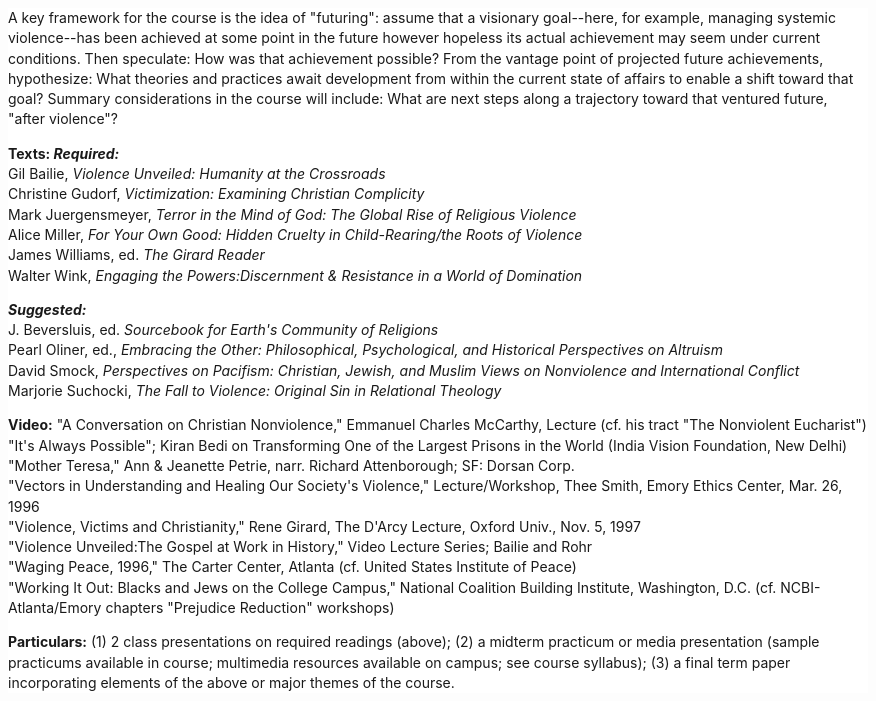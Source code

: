 A key framework for the course is the idea of "futuring": assume that a
visionary goal--here, for example, managing systemic violence--has been
achieved at some point in the future however hopeless its actual achievement
may seem under current conditions. Then speculate: How was that achievement
possible? From the vantage point of projected future achievements,
hypothesize: What theories and practices await development from within the
current state of affairs to enable a shift toward that goal? Summary
considerations in the course will include: What are next steps along a
trajectory toward that ventured future, "after violence"?

**Texts: _Required:_**  
Gil Bailie, _Violence Unveiled: Humanity at the Crossroads_  
Christine Gudorf, _Victimization: Examining Christian Complicity_  
Mark Juergensmeyer, _Terror in the Mind of God: The Global Rise of Religious
Violence_  
Alice Miller, _For Your Own Good: Hidden Cruelty in Child-Rearing/the Roots of
Violence_  
James Williams, ed. _The Girard Reader_  
Walter Wink, _Engaging the Powers:Discernment & Resistance in a World of
Domination_

**_Suggested:_**  
J. Beversluis, ed. _Sourcebook for Earth's Community of Religions_  
Pearl Oliner, ed., _Embracing the Other: Philosophical, Psychological, and
Historical Perspectives on Altruism_  
David Smock, _Perspectives on Pacifism: Christian, Jewish, and Muslim Views on
Nonviolence and International Conflict_  
Marjorie Suchocki, _The Fall to Violence: Original Sin in Relational Theology_

**Video:** "A Conversation on Christian Nonviolence," Emmanuel Charles
McCarthy, Lecture (cf. his tract "The Nonviolent Eucharist")  
"It's Always Possible"; Kiran Bedi on Transforming One of the Largest Prisons
in the World (India Vision Foundation, New Delhi)  
"Mother Teresa," Ann & Jeanette Petrie, narr. Richard Attenborough; SF: Dorsan
Corp.  
"Vectors in Understanding and Healing Our Society's Violence,"
Lecture/Workshop, Thee Smith, Emory Ethics Center, Mar. 26, 1996  
"Violence, Victims and Christianity," Rene Girard, The D'Arcy Lecture, Oxford
Univ., Nov. 5, 1997  
"Violence Unveiled:The Gospel at Work in History," Video Lecture Series;
Bailie and Rohr  
"Waging Peace, 1996," The Carter Center, Atlanta (cf. United States Institute
of Peace)  
"Working It Out: Blacks and Jews on the College Campus," National Coalition
Building Institute, Washington, D.C. (cf. NCBI-Atlanta/Emory chapters
"Prejudice Reduction" workshops)

**Particulars:** (1) 2 class presentations on required readings (above);  (2)
a midterm practicum or media presentation (sample practicums available in
course; multimedia resources available on campus; see course syllabus); (3) a
final term paper incorporating elements of the above or major themes of the
course.
